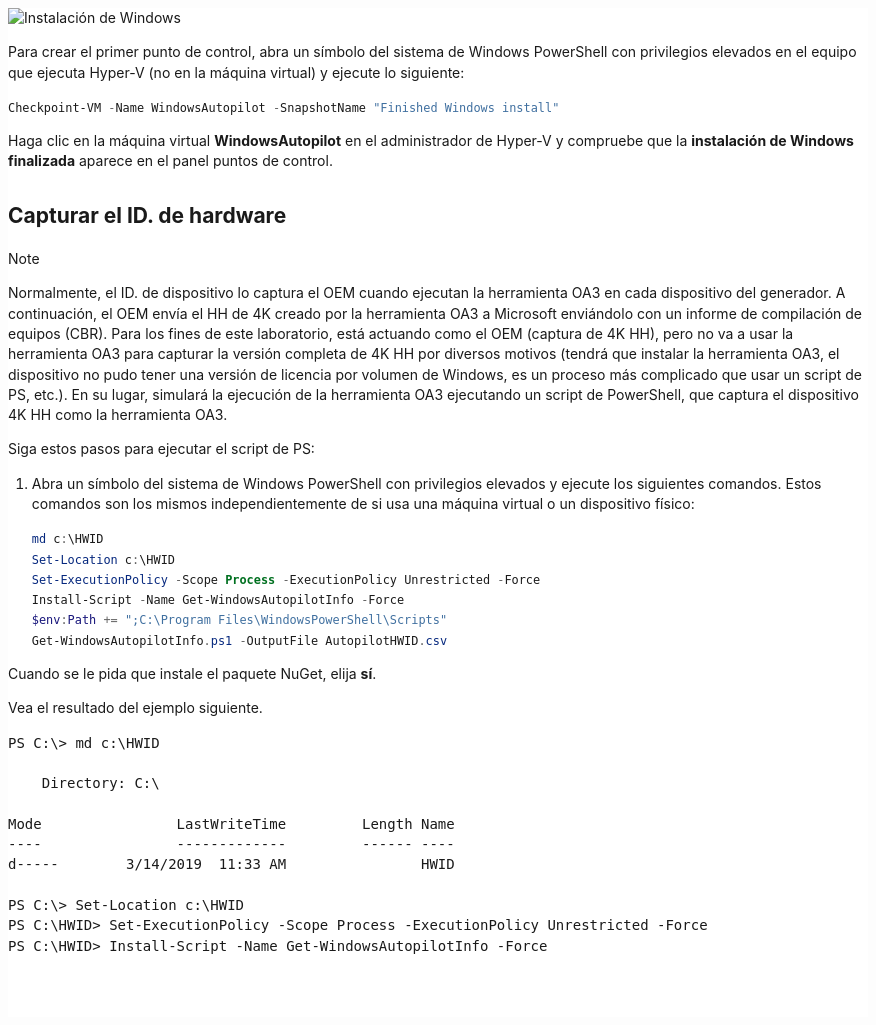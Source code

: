    ![Instalación de Windows](images/winsetup8.png)

Para crear el primer punto de control, abra un símbolo del sistema de Windows PowerShell con privilegios elevados en el equipo que ejecuta Hyper-V (no en la máquina virtual) y ejecute lo siguiente:

```powershell
Checkpoint-VM -Name WindowsAutopilot -SnapshotName "Finished Windows install"
```

Haga clic en la máquina virtual **WindowsAutopilot** en el administrador de Hyper-V y compruebe que la **instalación de Windows finalizada** aparece en el panel puntos de control.

## <a name="capture-the-hardware-id"></a>Capturar el ID. de hardware

> [!NOTE]
> Normalmente, el ID. de dispositivo lo captura el OEM cuando ejecutan la herramienta OA3 en cada dispositivo del generador.  A continuación, el OEM envía el HH de 4K creado por la herramienta OA3 a Microsoft enviándolo con un informe de compilación de equipos (CBR).  Para los fines de este laboratorio, está actuando como el OEM (captura de 4K HH), pero no va a usar la herramienta OA3 para capturar la versión completa de 4K HH por diversos motivos (tendrá que instalar la herramienta OA3, el dispositivo no pudo tener una versión de licencia por volumen de Windows, es un proceso más complicado que usar un script de PS, etc.).  En su lugar, simulará la ejecución de la herramienta OA3 ejecutando un script de PowerShell, que captura el dispositivo 4K HH como la herramienta OA3.

Siga estos pasos para ejecutar el script de PS:

1. Abra un símbolo del sistema de Windows PowerShell con privilegios elevados y ejecute los siguientes comandos. Estos comandos son los mismos independientemente de si usa una máquina virtual o un dispositivo físico:

    ```powershell
    md c:\HWID
    Set-Location c:\HWID
    Set-ExecutionPolicy -Scope Process -ExecutionPolicy Unrestricted -Force
    Install-Script -Name Get-WindowsAutopilotInfo -Force
    $env:Path += ";C:\Program Files\WindowsPowerShell\Scripts"
    Get-WindowsAutopilotInfo.ps1 -OutputFile AutopilotHWID.csv
    ```

Cuando se le pida que instale el paquete NuGet, elija **sí**.

Vea el resultado del ejemplo siguiente.

<pre>
PS C:\> md c:\HWID

    Directory: C:\

Mode                LastWriteTime         Length Name
----                -------------         ------ ----
d-----        3/14/2019  11:33 AM                HWID

PS C:\> Set-Location c:\HWID
PS C:\HWID> Set-ExecutionPolicy -Scope Process -ExecutionPolicy Unrestricted -Force
PS C:\HWID> Install-Script -Name Get-WindowsAutopilotInfo -Force
